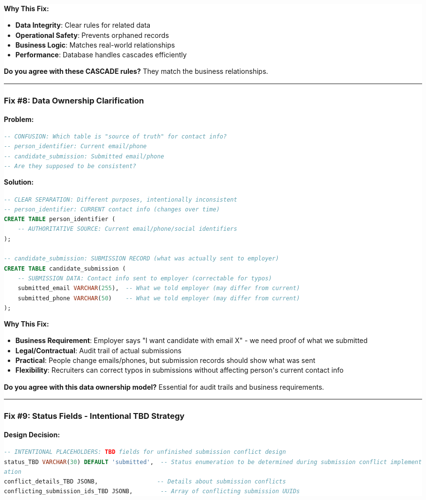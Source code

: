 **Why This Fix:**
- **Data Integrity**: Clear rules for related data
- **Operational Safety**: Prevents orphaned records
- **Business Logic**: Matches real-world relationships
- **Performance**: Database handles cascades efficiently

**Do you agree with these CASCADE rules?** They match the business relationships.

---

### Fix #8: Data Ownership Clarification

**Problem:**
```sql
-- CONFUSION: Which table is "source of truth" for contact info?
-- person_identifier: Current email/phone
-- candidate_submission: Submitted email/phone
-- Are they supposed to be consistent?
```

**Solution:**
```sql
-- CLEAR SEPARATION: Different purposes, intentionally inconsistent
-- person_identifier: CURRENT contact info (changes over time)
CREATE TABLE person_identifier (
    -- AUTHORITATIVE SOURCE: Current email/phone/social identifiers
);

-- candidate_submission: SUBMISSION RECORD (what was actually sent to employer)
CREATE TABLE candidate_submission (
    -- SUBMISSION DATA: Contact info sent to employer (correctable for typos)
    submitted_email VARCHAR(255),  -- What we told employer (may differ from current)
    submitted_phone VARCHAR(50)    -- What we told employer (may differ from current)
);
```

**Why This Fix:**
- **Business Requirement**: Employer says "I want candidate with email X" - we need proof of what we submitted
- **Legal/Contractual**: Audit trail of actual submissions
- **Practical**: People change emails/phones, but submission records should show what was sent
- **Flexibility**: Recruiters can correct typos in submissions without affecting person's current contact info

**Do you agree with this data ownership model?** Essential for audit trails and business requirements.

---

### Fix #9: Status Fields - Intentional TBD Strategy

**Design Decision:**
```sql
-- INTENTIONAL PLACEHOLDERS: TBD fields for unfinished submission conflict design
status_TBD VARCHAR(30) DEFAULT 'submitted',  -- Status enumeration to be determined during submission conflict implementation
conflict_details_TBD JSONB,                 -- Details about submission conflicts
conflicting_submission_ids_TBD JSONB,        -- Array of conflicting submission UUIDs
```

